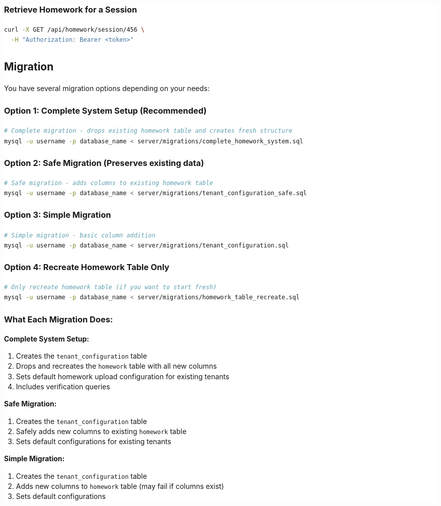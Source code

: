 ### Retrieve Homework for a Session

```bash
curl -X GET /api/homework/session/456 \
  -H "Authorization: Bearer <token>"
```

## Migration

You have several migration options depending on your needs:

### Option 1: Complete System Setup (Recommended)
```bash
# Complete migration - drops existing homework table and creates fresh structure
mysql -u username -p database_name < server/migrations/complete_homework_system.sql
```

### Option 2: Safe Migration (Preserves existing data)
```bash
# Safe migration - adds columns to existing homework table
mysql -u username -p database_name < server/migrations/tenant_configuration_safe.sql
```

### Option 3: Simple Migration
```bash
# Simple migration - basic column addition
mysql -u username -p database_name < server/migrations/tenant_configuration.sql
```

### Option 4: Recreate Homework Table Only
```bash
# Only recreate homework table (if you want to start fresh)
mysql -u username -p database_name < server/migrations/homework_table_recreate.sql
```

### What Each Migration Does:

**Complete System Setup:**
1. Creates the `tenant_configuration` table
2. Drops and recreates the `homework` table with all new columns
3. Sets default homework upload configuration for existing tenants
4. Includes verification queries

**Safe Migration:**
1. Creates the `tenant_configuration` table
2. Safely adds new columns to existing `homework` table
3. Sets default configurations for existing tenants

**Simple Migration:**
1. Creates the `tenant_configuration` table
2. Adds new columns to `homework` table (may fail if columns exist)
3. Sets default configurations
